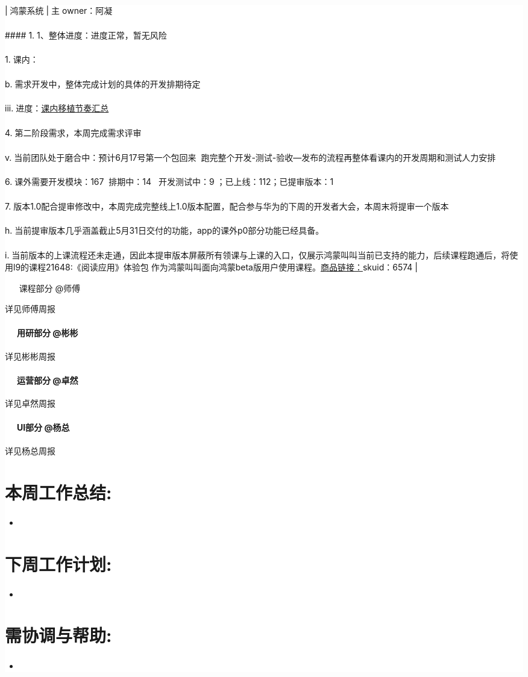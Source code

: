 | 鸿蒙系统                                          | 主 owner：阿凝<br><br>#### 1. 1、整体进度：进度正常，暂无风险<br><br>1. 课内：<br><br>b. 需求开发中，整体完成计划的具体的开发排期待定<br><br>iii. 进度：[课内移植节奏汇总](https://jojoread.yuque.com/luio9y/nhnl1w/nmlwrsytlxh0f56h?singleDoc#OoQq)<br><br>4. 第二阶段需求，本周完成需求评审<br><br>v. 当前团队处于磨合中：预计6月17号第一个包回来  跑完整个开发-测试-验收—发布的流程再整体看课内的开发周期和测试人力安排<br><br>6. 课外需要开发模块：167  排期中：14   开发测试中：9 ；已上线：112；已提审版本：1<br><br>7. 版本1.0配合提审修改中，本周完成完整线上1.0版本配置，配合参与华为的下周的开发者大会，本周末将提审一个版本<br><br>h. 当前提审版本几乎涵盖截止5月31日交付的功能，app的课外p0部分功能已经具备。<br><br>i. 当前版本的上课流程还未走通，因此本提审版本屏蔽所有领课与上课的入口，仅展示鸿蒙叫叫当前已支持的能力，后续课程跑通后，将使用l9的课程21648:《阅读应用》体验包 作为鸿蒙叫叫面向鸿蒙beta版用户使用课程。[商品链接：](https://mall.tinman.cn/item/detail?linkCode=PLVxhtXrQjl)skuid：6574                                                                                                                                                                                                                                                                                                                                                                                                                                                                                                                                                                                                                                                                                                                                                                                                                                                                                                                                                                                                                                                                                                                                                                                                                                                                                                                                              |

      课程部分 @师傅

详见师傅周报

####       用研部分 @彬彬

详见彬彬周报

####       运营部分 @卓然

详见卓然周报

####       UI部分 @杨总

详见杨总周报

# 本周工作总结:

-

# 下周工作计划:

-

# 需协调与帮助:

-